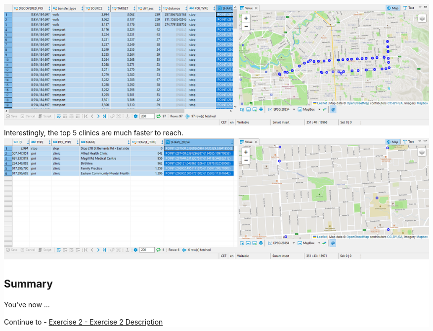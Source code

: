 ![](images/topk4.png)
Interestingly, the top 5 clinics are much faster to reach.
![](images/topk2.png)


## Summary

You've now ...

Continue to - [Exercise 2 - Exercise 2 Description](../ex2/README.md)
